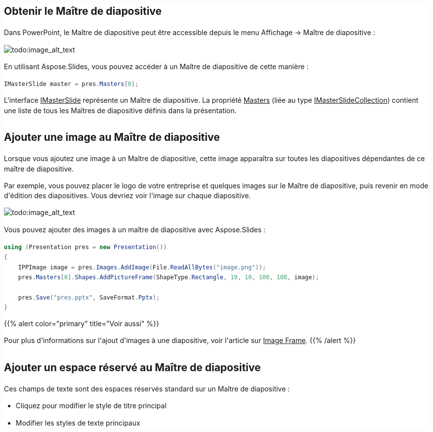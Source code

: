 
## **Obtenir le Maître de diapositive**
Dans PowerPoint, le Maître de diapositive peut être accessible depuis le menu Affichage -> Maître de diapositive :

![todo:image_alt_text](slide-master_3.jpg)

En utilisant Aspose.Slides, vous pouvez accéder à un Maître de diapositive de cette manière :

```c#
IMasterSlide master = pres.Masters[0];
```

L'interface [IMasterSlide](https://reference.aspose.com/slides/net/aspose.slides/imasterslide) représente un Maître de diapositive. La propriété [Masters](https://reference.aspose.com/slides/net/aspose.slides/presentation/masters/) (liée au type [IMasterSlideCollection](https://reference.aspose.com/slides/net/aspose.slides/imasterslidecollection)) contient une liste de tous les Maîtres de diapositive définis dans la présentation.


## **Ajouter une image au Maître de diapositive**
Lorsque vous ajoutez une image à un Maître de diapositive, cette image apparaîtra sur toutes les diapositives dépendantes de ce maître de diapositive.

Par exemple, vous pouvez placer le logo de votre entreprise et quelques images sur le Maître de diapositive, puis revenir en mode d'édition des diapositives. Vous devriez voir l'image sur chaque diapositive.

![todo:image_alt_text](slide-master_4.png)

Vous pouvez ajouter des images à un maître de diapositive avec Aspose.Slides :

```c#
using (Presentation pres = new Presentation())
{
    IPPImage image = pres.Images.AddImage(File.ReadAllBytes("image.png"));
    pres.Masters[0].Shapes.AddPictureFrame(ShapeType.Rectangle, 10, 10, 100, 100, image);
    
    pres.Save("pres.pptx", SaveFormat.Pptx);
}
```

{{% alert color="primary" title="Voir aussi" %}} 

Pour plus d'informations sur l'ajout d'images à une diapositive, voir l'article sur [Image Frame](/slides/fr/net/picture-frame/#create-picture-frame).
{{% /alert %}}


## **Ajouter un espace réservé au Maître de diapositive**
Ces champs de texte sont des espaces réservés standard sur un Maître de diapositive : 

* Cliquez pour modifier le style de titre principal

* Modifier les styles de texte principaux
